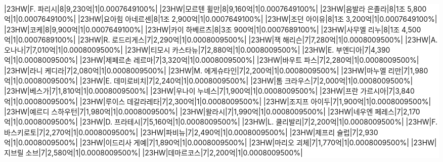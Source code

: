 |23HW|F. 파리시|8|9,230억|1|0.0007649100%|
|23HW|모르텐 휠만|8|9,160억|1|0.0007649100%|
|23HW|음발라 은졸라|8|1조 5,800억|1|0.0007649100%|
|23HW|요아힘 아네르센|8|1조 2,900억|1|0.0007649100%|
|23HW|조던 아이유|8|1조 3,200억|1|0.0007649100%|
|23HW|코케|8|9,900억|1|0.0007649100%|
|23HW|카이 하베르츠|8|3조 900억|1|0.0007689100%|
|23HW|사무엘 리누|8|1조 4,500억|1|0.0007689100%|
|23HW|R. 로드리게스|7|2,290억|1|0.0008009500%|
|23HW|잭 해리슨|7|7,280억|1|0.0008009500%|
|23HW|A. 오나나|7|7,010억|1|0.0008009500%|
|23HW|티모시 카스타뉴|7|2,880억|1|0.0008009500%|
|23HW|E. 부엔디아|7|4,390억|1|0.0008009500%|
|23HW|제페르손 레르마|7|3,320억|1|0.0008009500%|
|23HW|바우트 파스|7|2,280억|1|0.0008009500%|
|23HW|라니 케디라|7|2,080억|1|0.0008009500%|
|23HW|M. 에게슈타인|7|2,200억|1|0.0008009500%|
|23HW|마누엘 리만|7|1,980억|1|0.0008009500%|
|23HW|E. 데미로비치|7|2,240억|1|0.0008009500%|
|23HW|톰 크라우스|7|2,000억|1|0.0008009500%|
|23HW|베스가|7|1,810억|1|0.0008009500%|
|23HW|우나이 누녜스|7|1,900억|1|0.0008009500%|
|23HW|프란 가르시아|7|3,840억|1|0.0008009500%|
|23HW|루이스 데갈라레타|7|2,300억|1|0.0008009500%|
|23HW|조지프 아이두|7|1,900억|1|0.0008009500%|
|23HW|예르디 스하우턴|7|1,980억|1|0.0008009500%|
|23HW|왈라시|7|1,990억|1|0.0008009500%|
|23HW|네우엔 페레스|7|2,170억|1|0.0008009500%|
|23HW|D. 프라테시|7|5,160억|1|0.0008009500%|
|23HW|L. 쿨리발리|7|2,200억|1|0.0008009500%|
|23HW|F. 바스키로토|7|2,270억|1|0.0008009500%|
|23HW|파비뉴|7|2,490억|1|0.0008009500%|
|23HW|제프리 슐럽|7|2,930억|1|0.0008009500%|
|23HW|이드리사 게예|7|1,890억|1|0.0008009500%|
|23HW|마리오 괴체|7|1,770억|1|0.0008009500%|
|23HW|지브릴 소브|7|2,580억|1|0.0008009500%|
|23HW|데마르코스|7|2,200억|1|0.0008009500%|